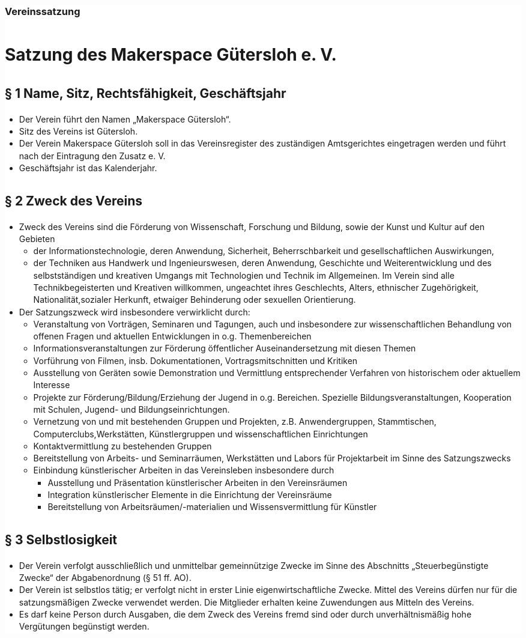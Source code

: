 ### Vereinssatzung

# Satzung des Makerspace Gütersloh e. V.

## § 1 Name, Sitz, Rechtsfähigkeit, Geschäftsjahr

- Der Verein führt den Namen „Makerspace Gütersloh“.
- Sitz des Vereins ist Gütersloh.
- Der Verein Makerspace Gütersloh soll in das Vereinsregister des zuständigen Amtsgerichtes eingetragen werden und führt nach der Eintragung den Zusatz e. V.
- Geschäftsjahr ist das Kalenderjahr.

## § 2 Zweck des Vereins

- Zweck des Vereins sind die Förderung von Wissenschaft, Forschung und Bildung, sowie der Kunst und Kultur auf den Gebieten
  - der Informationstechnologie, deren Anwendung, Sicherheit, Beherrschbarkeit und gesellschaftlichen Auswirkungen,
  - der Techniken aus Handwerk und Ingenieurswesen, deren Anwendung, Geschichte und Weiterentwicklung und des selbstständigen und kreativen Umgangs mit Technologien und Technik im Allgemeinen. Im Verein sind alle Technikbegeisterten und Kreativen willkommen, ungeachtet ihres Geschlechts, Alters, ethnischer Zugehörigkeit, Nationalität,sozialer Herkunft, etwaiger Behinderung oder sexuellen Orientierung.
- Der Satzungszweck wird insbesondere verwirklicht durch:
  - Veranstaltung von Vorträgen, Seminaren und Tagungen, auch und insbesondere zur wissenschaftlichen Behandlung von offenen Fragen und aktuellen Entwicklungen in o.g. Themenbereichen
  - Informationsveranstaltungen zur Förderung öffentlicher Auseinandersetzung mit diesen Themen
  - Vorführung von Filmen, insb. Dokumentationen, Vortragsmitschnitten und Kritiken
  - Ausstellung von Geräten sowie Demonstration und Vermittlung entsprechender Verfahren von historischem oder aktuellem Interesse
  - Projekte zur Förderung/Bildung/Erziehung der Jugend in o.g. Bereichen. Spezielle Bildungsveranstaltungen, Kooperation mit Schulen, Jugend- und Bildungseinrichtungen.
  - Vernetzung von und mit bestehenden Gruppen und Projekten, z.B. Anwendergruppen, Stammtischen, Computerclubs,Werkstätten, Künstlergruppen und wissenschaftlichen Einrichtungen
  - Kontaktvermittlung zu bestehenden Gruppen
  - Bereitstellung von Arbeits- und Seminarräumen, Werkstätten und Labors für Projektarbeit im Sinne des Satzungszwecks
  - Einbindung künstlerischer Arbeiten in das Vereinsleben insbesondere durch
    - Ausstellung und Präsentation künstlerischer Arbeiten in den Vereinsräumen
    - Integration künstlerischer Elemente in die Einrichtung der Vereinsräume
    - Bereitstellung von Arbeitsräumen/-materialien und Wissensvermittlung für Künstler

## § 3 Selbstlosigkeit

- Der Verein verfolgt ausschließlich und unmittelbar gemeinnützige Zwecke im Sinne des Abschnitts „Steuerbegünstigte Zwecke“ der Abgabenordnung (§ 51 ff. AO).
- Der Verein ist selbstlos tätig; er verfolgt nicht in erster Linie eigenwirtschaftliche Zwecke. Mittel des Vereins dürfen nur für die satzungsmäßigen Zwecke verwendet werden. Die Mitglieder erhalten keine Zuwendungen aus Mitteln des Vereins.
- Es darf keine Person durch Ausgaben, die dem Zweck des Vereins fremd sind oder durch unverhältnismäßig hohe Vergütungen begünstigt werden.

